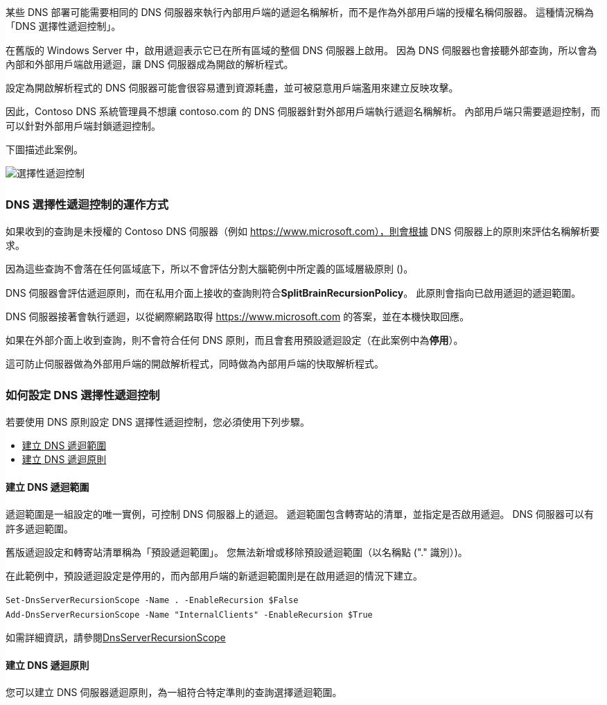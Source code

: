 某些 DNS 部署可能需要相同的 DNS 伺服器來執行內部用戶端的遞迴名稱解析，而不是作為外部用戶端的授權名稱伺服器。 這種情況稱為「DNS 選擇性遞迴控制」。

在舊版的 Windows Server 中，啟用遞迴表示它已在所有區域的整個 DNS 伺服器上啟用。 因為 DNS 伺服器也會接聽外部查詢，所以會為內部和外部用戶端啟用遞迴，讓 DNS 伺服器成為開啟的解析程式。 

設定為開啟解析程式的 DNS 伺服器可能會很容易遭到資源耗盡，並可被惡意用戶端濫用來建立反映攻擊。 

因此，Contoso DNS 系統管理員不想讓 contoso.com 的 DNS 伺服器針對外部用戶端執行遞迴名稱解析。 內部用戶端只需要遞迴控制，而可以針對外部用戶端封鎖遞迴控制。 

下圖描述此案例。

![選擇性遞迴控制](../../media/DNS-Split-Brain/Dns-Split-Brain-02.jpg) 


### <a name="how-dns-selective-recursion-control-works"></a><a name="bkmk_recursionhow"></a>DNS 選擇性遞迴控制的運作方式

如果收到的查詢是未授權的 Contoso DNS 伺服器（例如 https://www.microsoft.com），則會根據 DNS 伺服器上的原則來評估名稱解析要求。 

因為這些查詢不會落在任何區域底下，所以不會評估分割大腦範例中所定義的區域層級原則 \(\)。 

DNS 伺服器會評估遞迴原則，而在私用介面上接收的查詢則符合**SplitBrainRecursionPolicy**。 此原則會指向已啟用遞迴的遞迴範圍。

DNS 伺服器接著會執行遞迴，以從網際網路取得 https://www.microsoft.com 的答案，並在本機快取回應。 

如果在外部介面上收到查詢，則不會符合任何 DNS 原則，而且會套用預設遞迴設定（在此案例中為**停用**）。

這可防止伺服器做為外部用戶端的開啟解析程式，同時做為內部用戶端的快取解析程式。 

### <a name="how-to-configure-dns-selective-recursion-control"></a><a name="bkmk_recursionconfigure"></a>如何設定 DNS 選擇性遞迴控制

若要使用 DNS 原則設定 DNS 選擇性遞迴控制，您必須使用下列步驟。

- [建立 DNS 遞迴範圍](#bkmk_recscopes)
- [建立 DNS 遞迴原則](#bkmk_recpolicy)

#### <a name="create-dns-recursion-scopes"></a><a name="bkmk_recscopes"></a>建立 DNS 遞迴範圍

遞迴範圍是一組設定的唯一實例，可控制 DNS 伺服器上的遞迴。 遞迴範圍包含轉寄站的清單，並指定是否啟用遞迴。 DNS 伺服器可以有許多遞迴範圍。 

舊版遞迴設定和轉寄站清單稱為「預設遞迴範圍」。 您無法新增或移除預設遞迴範圍（以名稱點 \("." 識別）\)。

在此範例中，預設遞迴設定是停用的，而內部用戶端的新遞迴範圍則是在啟用遞迴的情況下建立。

    
    Set-DnsServerRecursionScope -Name . -EnableRecursion $False
    Add-DnsServerRecursionScope -Name "InternalClients" -EnableRecursion $True 
    

如需詳細資訊，請參閱[DnsServerRecursionScope](https://docs.microsoft.com/powershell/module/dnsserver/add-dnsserverrecursionscope?view=win10-ps)

#### <a name="create-dns-recursion-policies"></a><a name="bkmk_recpolicy"></a>建立 DNS 遞迴原則

您可以建立 DNS 伺服器遞迴原則，為一組符合特定準則的查詢選擇遞迴範圍。 
